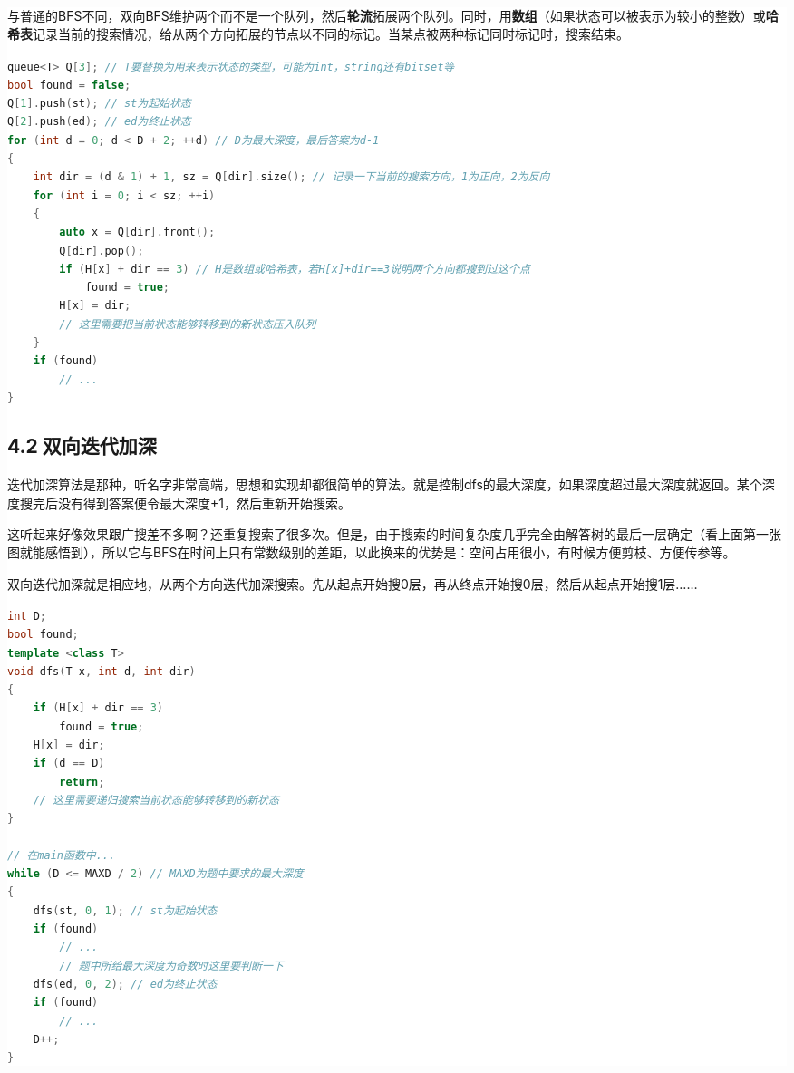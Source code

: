 与普通的BFS不同，双向BFS维护两个而不是一个队列，然后**轮流**拓展两个队列。同时，用**数组**（如果状态可以被表示为较小的整数）或**哈希表**记录当前的搜索情况，给从两个方向拓展的节点以不同的标记。当某点被两种标记同时标记时，搜索结束。

```c++
queue<T> Q[3]; // T要替换为用来表示状态的类型，可能为int，string还有bitset等
bool found = false;
Q[1].push(st); // st为起始状态
Q[2].push(ed); // ed为终止状态
for (int d = 0; d < D + 2; ++d) // D为最大深度，最后答案为d-1
{
    int dir = (d & 1) + 1, sz = Q[dir].size(); // 记录一下当前的搜索方向，1为正向，2为反向
    for (int i = 0; i < sz; ++i)
    {
        auto x = Q[dir].front();
        Q[dir].pop();
        if (H[x] + dir == 3) // H是数组或哈希表，若H[x]+dir==3说明两个方向都搜到过这个点
            found = true;
        H[x] = dir;
        // 这里需要把当前状态能够转移到的新状态压入队列
    }
    if (found)
        // ...
}
```

## 4.2 双向迭代加深

迭代加深算法是那种，听名字非常高端，思想和实现却都很简单的算法。就是控制dfs的最大深度，如果深度超过最大深度就返回。某个深度搜完后没有得到答案便令最大深度+1，然后重新开始搜索。

这听起来好像效果跟广搜差不多啊？还重复搜索了很多次。但是，由于搜索的时间复杂度几乎完全由解答树的最后一层确定（看上面第一张图就能感悟到），所以它与BFS在时间上只有常数级别的差距，以此换来的优势是：空间占用很小，有时候方便剪枝、方便传参等。

双向迭代加深就是相应地，从两个方向迭代加深搜索。先从起点开始搜0层，再从终点开始搜0层，然后从起点开始搜1层……

```c++
int D;
bool found;
template <class T>
void dfs(T x, int d, int dir)
{
    if (H[x] + dir == 3)
        found = true;
    H[x] = dir;
    if (d == D)
        return;
    // 这里需要递归搜索当前状态能够转移到的新状态
}

// 在main函数中...
while (D <= MAXD / 2) // MAXD为题中要求的最大深度
{
    dfs(st, 0, 1); // st为起始状态
    if (found)
        // ...
        // 题中所给最大深度为奇数时这里要判断一下
    dfs(ed, 0, 2); // ed为终止状态
    if (found)
        // ...
    D++;
}
```
